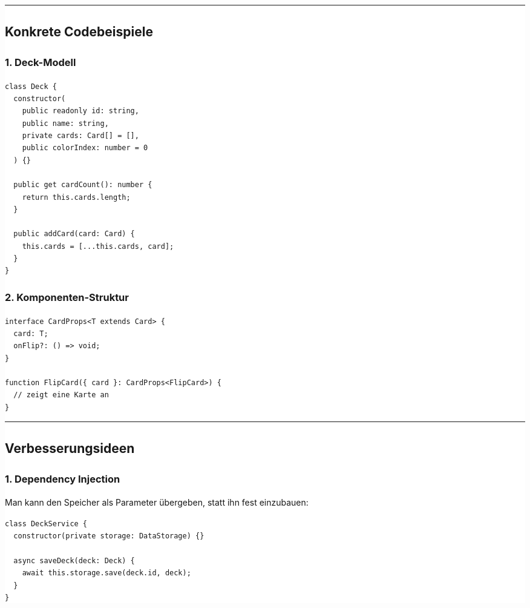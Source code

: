 * * * * *

Konkrete Codebeispiele
----------------------

### 1\. Deck-Modell

```
class Deck {
  constructor(
    public readonly id: string,
    public name: string,
    private cards: Card[] = [],
    public colorIndex: number = 0
  ) {}

  public get cardCount(): number {
    return this.cards.length;
  }

  public addCard(card: Card) {
    this.cards = [...this.cards, card];
  }
}

```

### 2\. Komponenten-Struktur

```
interface CardProps<T extends Card> {
  card: T;
  onFlip?: () => void;
}

function FlipCard({ card }: CardProps<FlipCard>) {
  // zeigt eine Karte an
}

```

* * * * *

Verbesserungsideen
------------------

### 1\. Dependency Injection

Man kann den Speicher als Parameter übergeben, statt ihn fest einzubauen:

```
class DeckService {
  constructor(private storage: DataStorage) {}

  async saveDeck(deck: Deck) {
    await this.storage.save(deck.id, deck);
  }
}

```
